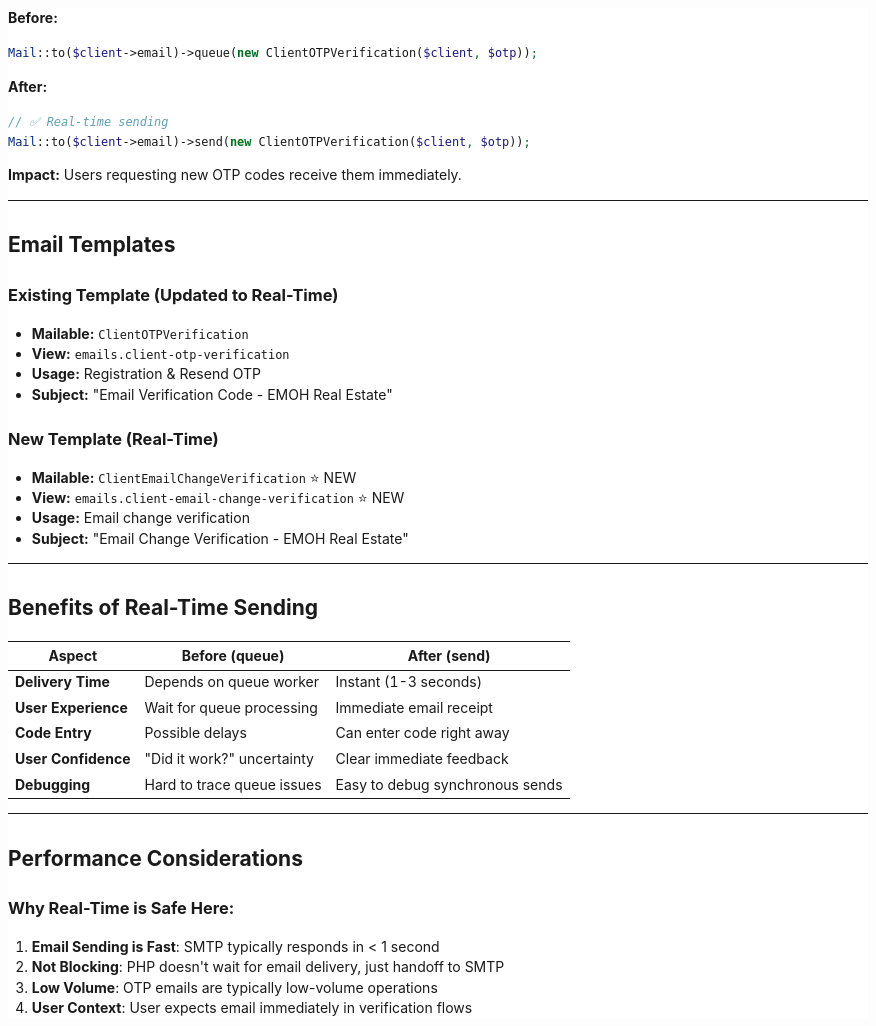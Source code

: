 **Before:**
```php
Mail::to($client->email)->queue(new ClientOTPVerification($client, $otp));
```

**After:**
```php
// ✅ Real-time sending
Mail::to($client->email)->send(new ClientOTPVerification($client, $otp));
```

**Impact:** Users requesting new OTP codes receive them immediately.

---

## Email Templates

### Existing Template (Updated to Real-Time)
- **Mailable:** `ClientOTPVerification`
- **View:** `emails.client-otp-verification`
- **Usage:** Registration & Resend OTP
- **Subject:** "Email Verification Code - EMOH Real Estate"

### New Template (Real-Time)
- **Mailable:** `ClientEmailChangeVerification` ⭐ NEW
- **View:** `emails.client-email-change-verification` ⭐ NEW
- **Usage:** Email change verification
- **Subject:** "Email Change Verification - EMOH Real Estate"

---

## Benefits of Real-Time Sending

| Aspect | Before (queue) | After (send) |
|--------|---------------|--------------|
| **Delivery Time** | Depends on queue worker | Instant (1-3 seconds) |
| **User Experience** | Wait for queue processing | Immediate email receipt |
| **Code Entry** | Possible delays | Can enter code right away |
| **User Confidence** | "Did it work?" uncertainty | Clear immediate feedback |
| **Debugging** | Hard to trace queue issues | Easy to debug synchronous sends |

---

## Performance Considerations

### Why Real-Time is Safe Here:

1. **Email Sending is Fast**: SMTP typically responds in < 1 second
2. **Not Blocking**: PHP doesn't wait for email delivery, just handoff to SMTP
3. **Low Volume**: OTP emails are typically low-volume operations
4. **User Context**: User expects email immediately in verification flows
